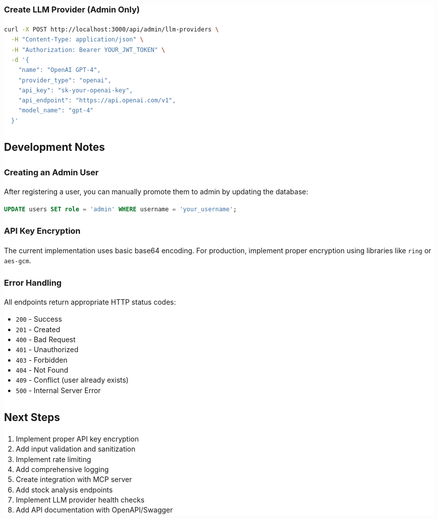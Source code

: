 ### Create LLM Provider (Admin Only)
```bash
curl -X POST http://localhost:3000/api/admin/llm-providers \
  -H "Content-Type: application/json" \
  -H "Authorization: Bearer YOUR_JWT_TOKEN" \
  -d '{
    "name": "OpenAI GPT-4",
    "provider_type": "openai",
    "api_key": "sk-your-openai-key",
    "api_endpoint": "https://api.openai.com/v1",
    "model_name": "gpt-4"
  }'
```

## Development Notes

### Creating an Admin User
After registering a user, you can manually promote them to admin by updating the database:
```sql
UPDATE users SET role = 'admin' WHERE username = 'your_username';
```

### API Key Encryption
The current implementation uses basic base64 encoding. For production, implement proper encryption using libraries like `ring` or `aes-gcm`.

### Error Handling
All endpoints return appropriate HTTP status codes:
- `200` - Success
- `201` - Created
- `400` - Bad Request
- `401` - Unauthorized
- `403` - Forbidden
- `404` - Not Found
- `409` - Conflict (user already exists)
- `500` - Internal Server Error

## Next Steps

1. Implement proper API key encryption
2. Add input validation and sanitization
3. Implement rate limiting
4. Add comprehensive logging
5. Create integration with MCP server
6. Add stock analysis endpoints
7. Implement LLM provider health checks
8. Add API documentation with OpenAPI/Swagger
